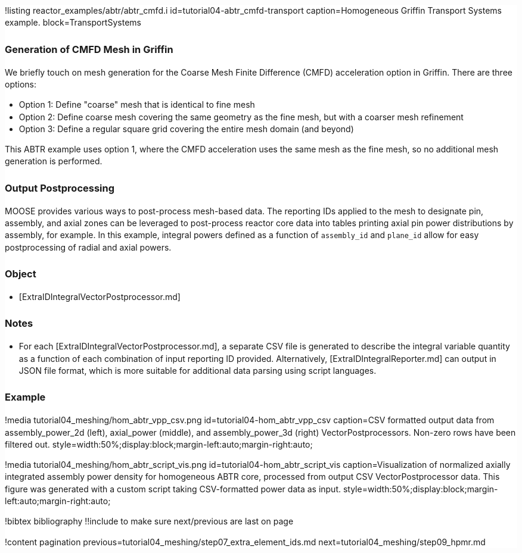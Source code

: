 !listing reactor_examples/abtr/abtr_cmfd.i
         id=tutorial04-abtr_cmfd-transport
         caption=Homogeneous Griffin Transport Systems example.
         block=TransportSystems

### Generation of CMFD Mesh in Griffin

We briefly touch on mesh generation for the Coarse Mesh Finite Difference (CMFD) acceleration option in Griffin. There are three options:

- Option 1: Define "coarse" mesh that is identical to fine mesh
- Option 2: Define coarse mesh covering the same geometry as the fine mesh, but with a coarser mesh refinement
- Option 3: Define a regular square grid covering the entire mesh domain (and beyond)

This ABTR example uses option 1, where the CMFD acceleration uses the same mesh as the fine mesh, so no additional mesh generation is performed.

### Output Postprocessing

MOOSE provides various ways to post-process mesh-based data. The reporting IDs applied to the mesh to designate pin, assembly, and axial zones can be leveraged to post-process reactor core data into tables printing axial pin power distributions by assembly, for example. In this example, integral powers defined as a function of `assembly_id` and `plane_id` allow for easy postprocessing of radial and axial powers.

### Object

- [ExtraIDIntegralVectorPostprocessor.md]

### Notes

- For each [ExtraIDIntegralVectorPostprocessor.md], a separate CSV file is generated to describe the integral variable quantity as a function of each combination of input reporting ID provided. Alternatively, [ExtraIDIntegralReporter.md] can output in JSON file format, which is more suitable for additional data parsing using script languages.

### Example

!media tutorial04_meshing/hom_abtr_vpp_csv.png
       id=tutorial04-hom_abtr_vpp_csv
       caption=CSV formatted output data from assembly_power_2d (left), axial_power (middle), and assembly_power_3d (right) VectorPostprocessors. Non-zero rows have been filtered out.
       style=width:50%;display:block;margin-left:auto;margin-right:auto;

!media tutorial04_meshing/hom_abtr_script_vis.png
       id=tutorial04-hom_abtr_script_vis
       caption=Visualization of normalized axially integrated assembly power density for homogeneous ABTR core, processed from output CSV VectorPostprocessor data. This figure was generated with a custom script taking CSV-formatted power data as input.
       style=width:50%;display:block;margin-left:auto;margin-right:auto;

!bibtex bibliography !!include to make sure next/previous are last on page

!content pagination previous=tutorial04_meshing/step07_extra_element_ids.md
                    next=tutorial04_meshing/step09_hpmr.md
